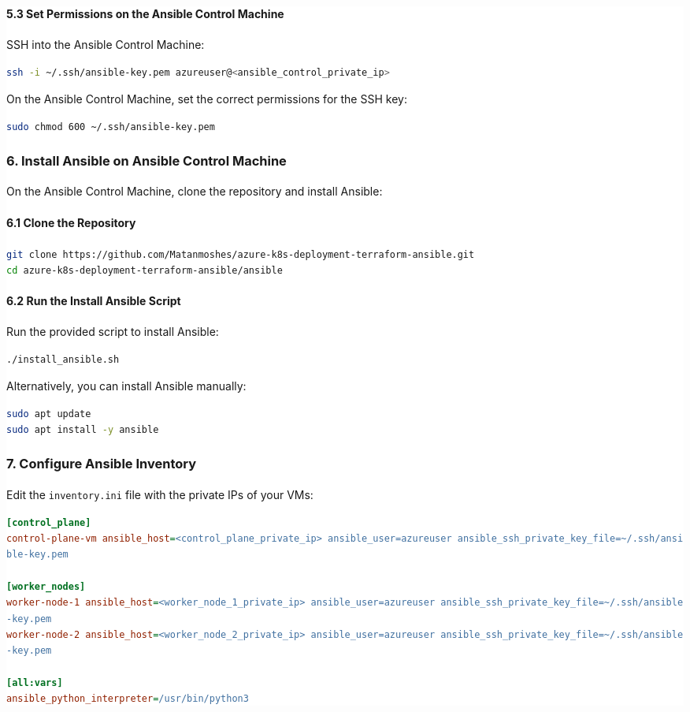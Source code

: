 #### 5.3 Set Permissions on the Ansible Control Machine

SSH into the Ansible Control Machine:

```bash
ssh -i ~/.ssh/ansible-key.pem azureuser@<ansible_control_private_ip>
```

On the Ansible Control Machine, set the correct permissions for the SSH key:

```bash
sudo chmod 600 ~/.ssh/ansible-key.pem
```

### 6. Install Ansible on Ansible Control Machine

On the Ansible Control Machine, clone the repository and install Ansible:

#### 6.1 Clone the Repository

```bash
git clone https://github.com/Matanmoshes/azure-k8s-deployment-terraform-ansible.git
cd azure-k8s-deployment-terraform-ansible/ansible
```

#### 6.2 Run the Install Ansible Script

Run the provided script to install Ansible:

```bash
./install_ansible.sh
```

Alternatively, you can install Ansible manually:

```bash
sudo apt update
sudo apt install -y ansible
```

### 7. Configure Ansible Inventory

Edit the `inventory.ini` file with the private IPs of your VMs:

```ini
[control_plane]
control-plane-vm ansible_host=<control_plane_private_ip> ansible_user=azureuser ansible_ssh_private_key_file=~/.ssh/ansible-key.pem

[worker_nodes]
worker-node-1 ansible_host=<worker_node_1_private_ip> ansible_user=azureuser ansible_ssh_private_key_file=~/.ssh/ansible-key.pem
worker-node-2 ansible_host=<worker_node_2_private_ip> ansible_user=azureuser ansible_ssh_private_key_file=~/.ssh/ansible-key.pem

[all:vars]
ansible_python_interpreter=/usr/bin/python3
```
